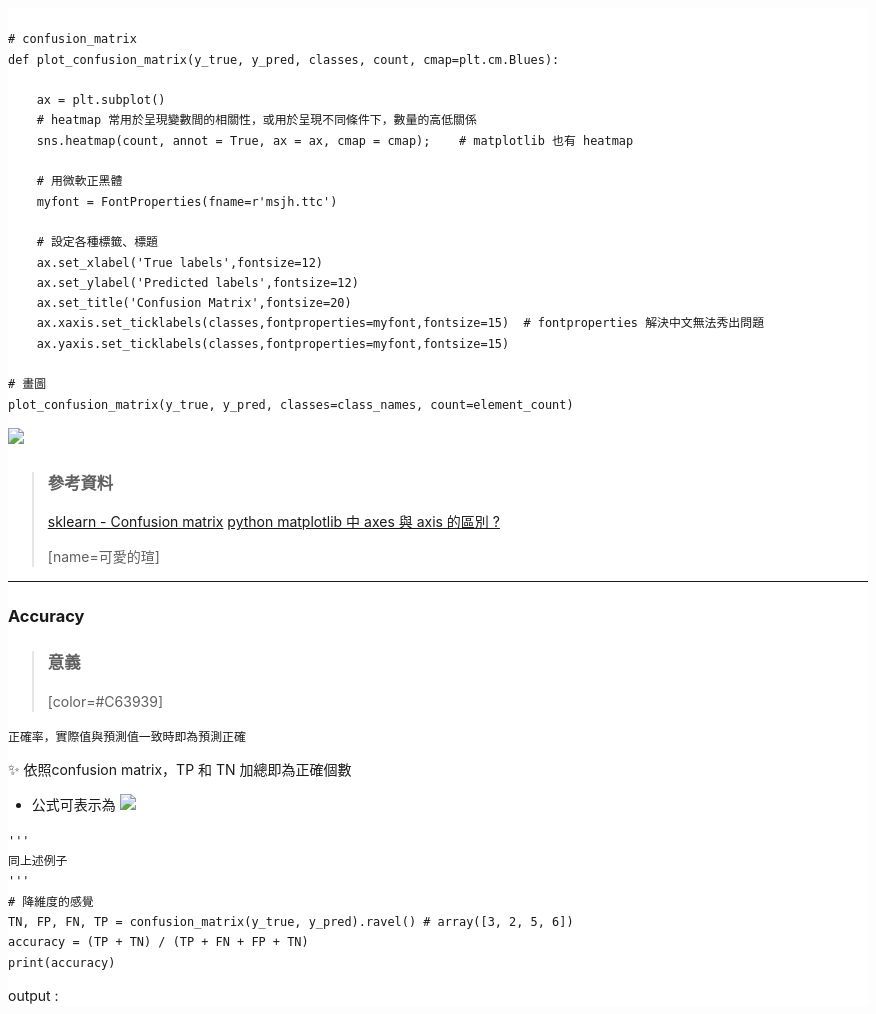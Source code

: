 ```python=

# confusion_matrix
def plot_confusion_matrix(y_true, y_pred, classes, count, cmap=plt.cm.Blues):
    
    ax = plt.subplot()
    # heatmap 常⽤於呈現變數間的相關性，或用於呈現不同條件下，數量的高低關係
    sns.heatmap(count, annot = True, ax = ax, cmap = cmap);    # matplotlib 也有 heatmap

    # 用微軟正黑體
    myfont = FontProperties(fname=r'msjh.ttc')

    # 設定各種標籤、標題
    ax.set_xlabel('True labels',fontsize=12)
    ax.set_ylabel('Predicted labels',fontsize=12) 
    ax.set_title('Confusion Matrix',fontsize=20) 
    ax.xaxis.set_ticklabels(classes,fontproperties=myfont,fontsize=15)  # fontproperties 解決中文無法秀出問題
    ax.yaxis.set_ticklabels(classes,fontproperties=myfont,fontsize=15)

# 畫圖    
plot_confusion_matrix(y_true, y_pred, classes=class_names, count=element_count)
```
![](https://i.imgur.com/rjMzGus.png)


>### 參考資料
>
>[sklearn - Confusion matrix](https://scikit-learn.org/stable/auto_examples/model_selection/plot_confusion_matrix.html#sphx-glr-auto-examples-model-selection-plot-confusion-matrix-py)
[python matplotlib 中 axes 與 axis 的區別 ?](https://www.zhihu.com/question/51745620)
>
>[name=可愛的瑄]

---
### Accuracy
> ### 意義
> [color=#C63939] 
> 
    正確率，實際值與預測值一致時即為預測正確
:sparkles: 依照confusion matrix，TP 和 TN 加總即為正確個數
* 公式可表示為
![](https://i.imgur.com/hdHazTU.png)

```python=
'''
同上述例子 
'''
# 降維度的感覺
TN, FP, FN, TP = confusion_matrix(y_true, y_pred).ravel() # array([3, 2, 5, 6])
accuracy = (TP + TN) / (TP + FN + FP + TN)
print(accuracy)
```
output :
    
